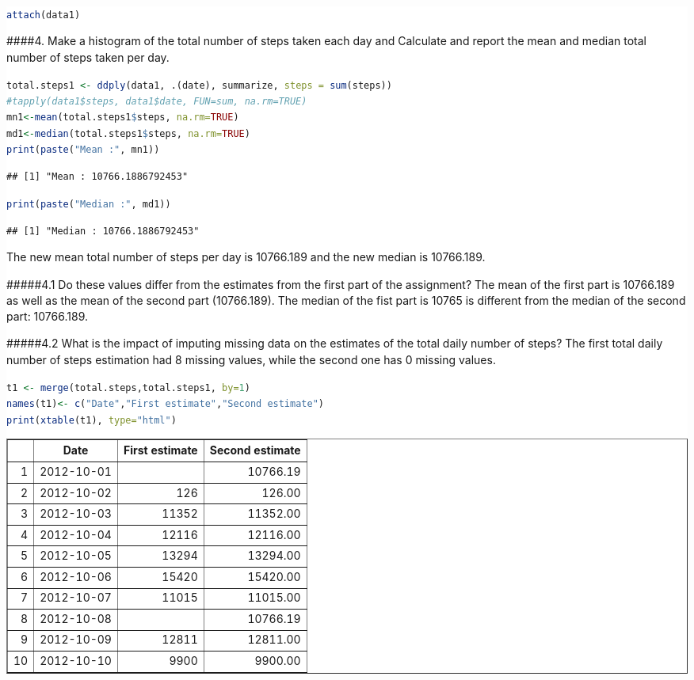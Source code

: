 
```r
attach(data1)
```

####4. Make a histogram of the total number of steps taken each day and Calculate and report the mean and median total number of steps taken per day. 


```r
total.steps1 <- ddply(data1, .(date), summarize, steps = sum(steps))
#tapply(data1$steps, data1$date, FUN=sum, na.rm=TRUE)
mn1<-mean(total.steps1$steps, na.rm=TRUE)
md1<-median(total.steps1$steps, na.rm=TRUE)
print(paste("Mean :", mn1))
```

```
## [1] "Mean : 10766.1886792453"
```

```r
print(paste("Median :", md1))
```

```
## [1] "Median : 10766.1886792453"
```

The new mean total number of steps per day is 10766.189 and the new median is 10766.189.



#####4.1 Do these values differ from the estimates from the first part of the assignment? 
The mean of the first part is 10766.189 as well as the mean of the second part (10766.189). The median of the fist part is 10765 is different from the median of the second part: 10766.189.

#####4.2 What is the impact of imputing missing data on the estimates of the total daily number of steps?
The first total daily number of steps estimation had 8 missing values, while the second one has 0 missing values.


```r
t1 <- merge(total.steps,total.steps1, by=1)
names(t1)<- c("Date","First estimate","Second estimate")
print(xtable(t1), type="html")
```



<table border=1>
<tr> <th>  </th> <th> Date </th> <th> First estimate </th> <th> Second estimate </th>  </tr>
  <tr> <td align="right"> 1 </td> <td> 2012-10-01 </td> <td align="right">  </td> <td align="right"> 10766.19 </td> </tr>
  <tr> <td align="right"> 2 </td> <td> 2012-10-02 </td> <td align="right"> 126 </td> <td align="right"> 126.00 </td> </tr>
  <tr> <td align="right"> 3 </td> <td> 2012-10-03 </td> <td align="right"> 11352 </td> <td align="right"> 11352.00 </td> </tr>
  <tr> <td align="right"> 4 </td> <td> 2012-10-04 </td> <td align="right"> 12116 </td> <td align="right"> 12116.00 </td> </tr>
  <tr> <td align="right"> 5 </td> <td> 2012-10-05 </td> <td align="right"> 13294 </td> <td align="right"> 13294.00 </td> </tr>
  <tr> <td align="right"> 6 </td> <td> 2012-10-06 </td> <td align="right"> 15420 </td> <td align="right"> 15420.00 </td> </tr>
  <tr> <td align="right"> 7 </td> <td> 2012-10-07 </td> <td align="right"> 11015 </td> <td align="right"> 11015.00 </td> </tr>
  <tr> <td align="right"> 8 </td> <td> 2012-10-08 </td> <td align="right">  </td> <td align="right"> 10766.19 </td> </tr>
  <tr> <td align="right"> 9 </td> <td> 2012-10-09 </td> <td align="right"> 12811 </td> <td align="right"> 12811.00 </td> </tr>
  <tr> <td align="right"> 10 </td> <td> 2012-10-10 </td> <td align="right"> 9900 </td> <td align="right"> 9900.00 </td> </tr>